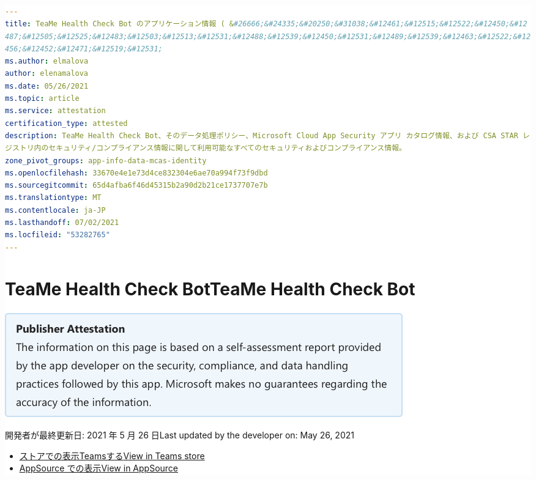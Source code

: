 ```yaml
---
title: TeaMe Health Check Bot のアプリケーション情報 ( &#26666;&#24335;&#20250;&#31038;&#12461;&#12515;&#12522;&#12450;&#12487;&#12505;&#12525;&#12483;&#12503;&#12513;&#12531;&#12488;&#12539;&#12450;&#12531;&#12489;&#12539;&#12463;&#12522;&#12456;&#12452;&#12471;&#12519;&#12531;
ms.author: elmalova
author: elenamalova
ms.date: 05/26/2021
ms.topic: article
ms.service: attestation
certification_type: attested
description: TeaMe Health Check Bot、そのデータ処理ポリシー、Microsoft Cloud App Security アプリ カタログ情報、および CSA STAR レジストリ内のセキュリティ/コンプライアンス情報に関して利用可能なすべてのセキュリティおよびコンプライアンス情報。
zone_pivot_groups: app-info-data-mcas-identity
ms.openlocfilehash: 33670e4e1e73d4ce832304e6ae70a994f73f9dbd
ms.sourcegitcommit: 65d4afba6f46d45315b2a90d2b21ce1737707e7b
ms.translationtype: MT
ms.contentlocale: ja-JP
ms.lasthandoff: 07/02/2021
ms.locfileid: "53282765"
---
```

# <a name="teame-health-check-bot"></a><span data-ttu-id="8c5b6-103">TeaMe Health Check Bot</span><span class="sxs-lookup"><span data-stu-id="8c5b6-103">TeaMe Health Check Bot</span></span>

<p></p>
<img alt="Publisher Attestation: The information on this page is based on a self-assessment report provided by the app developer on the security, compliance, and data handling practices followed by this app. Microsoft makes no guarantees regarding the accuracy of the information." src="../media/attested.png" width="650" />
<p><span data-ttu-id="8c5b6-104">開発者が最終更新日: 2021 年 5 月 26 日</span><span class="sxs-lookup"><span data-stu-id="8c5b6-104">Last updated by the developer on: May 26, 2021</span></span></p>

* <span data-ttu-id="8c5b6-105"><a href="https://teams.microsoft.com/l/app/7a9603e3-0647-4f2c-a9a9-13ab355423c1" target="_blank">ストアでの表示Teamsする</a></span><span class="sxs-lookup"><span data-stu-id="8c5b6-105"><a href="https://teams.microsoft.com/l/app/7a9603e3-0647-4f2c-a9a9-13ab355423c1" target="_blank">View in Teams store</a></span></span>
* <span data-ttu-id="8c5b6-106"><a href="https://appsource.microsoft.com/product/office/WA200002779" target="_blank">AppSource での表示</a></span><span class="sxs-lookup"><span data-stu-id="8c5b6-106"><a href="https://appsource.microsoft.com/product/office/WA200002779" target="_blank">View in AppSource</a></span></span>
